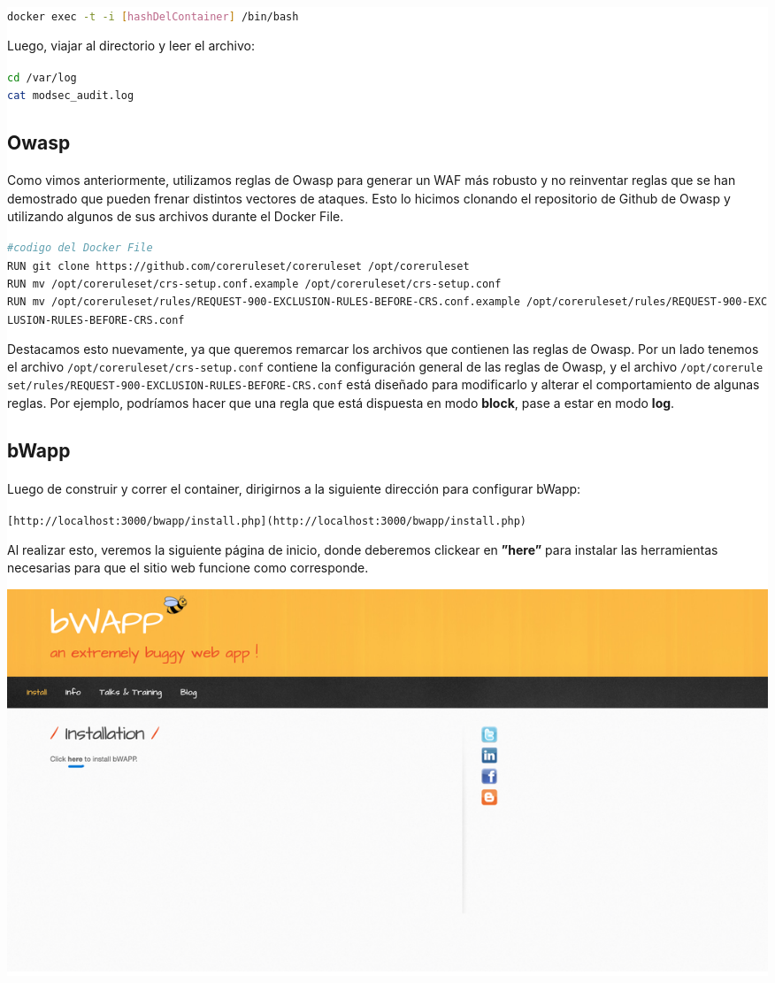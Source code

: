 ```bash
docker exec -t -i [hashDelContainer] /bin/bash
```

Luego, viajar al directorio y leer el archivo:

```bash
cd /var/log
cat modsec_audit.log
```

## Owasp

Como vimos anteriormente, utilizamos reglas de Owasp para generar un WAF más robusto y no reinventar reglas que se han demostrado que pueden frenar distintos vectores de ataques. Esto lo hicimos clonando el repositorio de Github de Owasp y utilizando algunos de sus archivos durante el Docker File. 

```bash
#codigo del Docker File
RUN git clone https://github.com/coreruleset/coreruleset /opt/coreruleset
RUN mv /opt/coreruleset/crs-setup.conf.example /opt/coreruleset/crs-setup.conf
RUN mv /opt/coreruleset/rules/REQUEST-900-EXCLUSION-RULES-BEFORE-CRS.conf.example /opt/coreruleset/rules/REQUEST-900-EXCLUSION-RULES-BEFORE-CRS.conf
```

Destacamos esto nuevamente, ya que queremos remarcar los archivos que contienen las reglas de Owasp. Por un lado tenemos el archivo `/opt/coreruleset/crs-setup.conf` contiene la configuración general de las reglas de Owasp, y el archivo `/opt/coreruleset/rules/REQUEST-900-EXCLUSION-RULES-BEFORE-CRS.conf` está diseñado para modificarlo y alterar el comportamiento de algunas reglas. Por ejemplo, podríamos hacer que una regla que está dispuesta en modo **block**, pase a estar en modo **log**.

## bWapp

Luego de construir y correr el container, dirigirnos a la siguiente dirección para configurar bWapp:

```
[http://localhost:3000/bwapp/install.php](http://localhost:3000/bwapp/install.php)
```

Al realizar esto, veremos la siguiente página de inicio, donde deberemos clickear en **”here”** para instalar las herramientas necesarias para que el sitio web funcione como corresponde.

![Screenshot 2024-06-05 at 10.14.05 AM.png](HowTo%20Grupo%2026%2060971eacc6864a94ae2b70e247e43c07/Screenshot_2024-06-05_at_10.14.05_AM.png)
